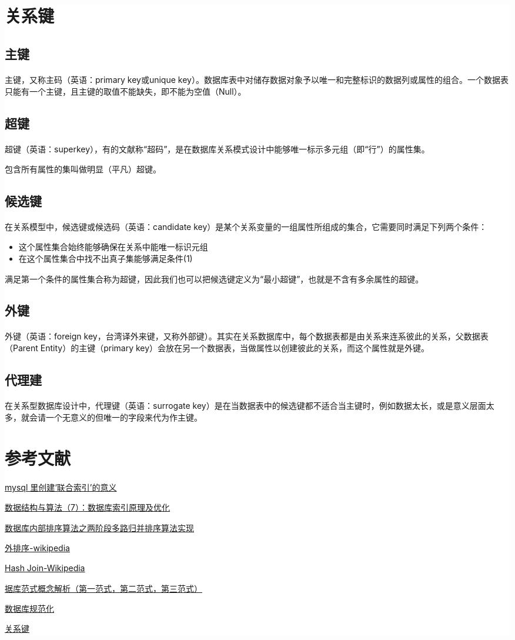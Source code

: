 # 关系键

## 主键

主键，又称主码（英语：primary key或unique key）。数据库表中对储存数据对象予以唯一和完整标识的数据列或属性的组合。一个数据表只能有一个主键，且主键的取值不能缺失，即不能为空值（Null）。

## 超键

超键（英语：superkey），有的文献称“超码”，是在数据库关系模式设计中能够唯一标示多元组（即“行”）的属性集。

包含所有属性的集叫做明显（平凡）超键。

## 候选键

在关系模型中，候选键或候选码（英语：candidate key）是某个关系变量的一组属性所组成的集合，它需要同时满足下列两个条件：

- 这个属性集合始终能够确保在关系中能唯一标识元组
- 在这个属性集合中找不出真子集能够满足条件(1)

满足第一个条件的属性集合称为超键，因此我们也可以把候选键定义为“最小超键”，也就是不含有多余属性的超键。

## 外键

外键（英语：foreign key，台湾译外来键，又称外部键）。其实在关系数据库中，每个数据表都是由关系来连系彼此的关系，父数据表（Parent Entity）的主键（primary key）会放在另一个数据表，当做属性以创建彼此的关系，而这个属性就是外键。

## 代理建

在关系型数据库设计中，代理键（英语：surrogate key）是在当数据表中的候选键都不适合当主键时，例如数据太长，或是意义层面太多，就会请一个无意义的但唯一的字段来代为作主键。

# 参考文献

[mysql 里创建‘联合索引’的意义](https://www.jianshu.com/p/XgXfhf)

[数据结构与算法（7）：数据库索引原理及优化](https://plushunter.github.io/2017/07/21/%E6%95%B0%E6%8D%AE%E7%BB%93%E6%9E%84%E4%B8%8E%E7%AE%97%E6%B3%95%EF%BC%887%EF%BC%89%EF%BC%9A%E6%95%B0%E6%8D%AE%E5%BA%93%E7%B4%A2%E5%BC%95%E5%8E%9F%E7%90%86%E5%8F%8A%E4%BC%98%E5%8C%96/)

[数据库内部排序算法之两阶段多路归并排序算法实现](https://cloud.tencent.com/developer/article/1135261)

[外排序-wikipedia](https://zh.wikipedia.org/wiki/%E5%A4%96%E6%8E%92%E5%BA%8F)

[Hash Join-Wikipedia](https://en.wikipedia.org/wiki/Hash_join)

[据库范式概念解析（第一范式，第二范式，第三范式）](https://caoyanbao.iteye.com/blog/562290)

[数据库规范化](https://zh.wikipedia.org/wiki/%E6%95%B0%E6%8D%AE%E5%BA%93%E8%A7%84%E8%8C%83%E5%8C%96)

[关系键](https://zh.wikipedia.org/wiki/%E5%85%B3%E7%B3%BB%E9%94%AE)